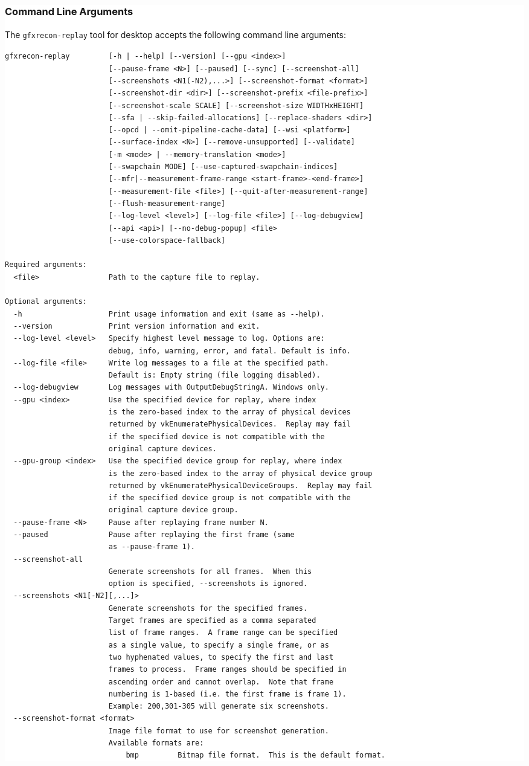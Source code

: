 ### Command Line Arguments

The `gfxrecon-replay` tool for desktop accepts the following command line
arguments:

```text
gfxrecon-replay         [-h | --help] [--version] [--gpu <index>]
                        [--pause-frame <N>] [--paused] [--sync] [--screenshot-all]
                        [--screenshots <N1(-N2),...>] [--screenshot-format <format>]
                        [--screenshot-dir <dir>] [--screenshot-prefix <file-prefix>]
                        [--screenshot-scale SCALE] [--screenshot-size WIDTHxHEIGHT]
                        [--sfa | --skip-failed-allocations] [--replace-shaders <dir>]
                        [--opcd | --omit-pipeline-cache-data] [--wsi <platform>]
                        [--surface-index <N>] [--remove-unsupported] [--validate]
                        [-m <mode> | --memory-translation <mode>]
                        [--swapchain MODE] [--use-captured-swapchain-indices]
                        [--mfr|--measurement-frame-range <start-frame>-<end-frame>]
                        [--measurement-file <file>] [--quit-after-measurement-range]
                        [--flush-measurement-range]
                        [--log-level <level>] [--log-file <file>] [--log-debugview]
                        [--api <api>] [--no-debug-popup] <file>
                        [--use-colorspace-fallback]

Required arguments:
  <file>                Path to the capture file to replay.

Optional arguments:
  -h                    Print usage information and exit (same as --help).
  --version             Print version information and exit.
  --log-level <level>   Specify highest level message to log. Options are:
                        debug, info, warning, error, and fatal. Default is info.
  --log-file <file>     Write log messages to a file at the specified path.
                        Default is: Empty string (file logging disabled).
  --log-debugview       Log messages with OutputDebugStringA. Windows only.
  --gpu <index>         Use the specified device for replay, where index
                        is the zero-based index to the array of physical devices
                        returned by vkEnumeratePhysicalDevices.  Replay may fail
                        if the specified device is not compatible with the
                        original capture devices.
  --gpu-group <index>   Use the specified device group for replay, where index
                        is the zero-based index to the array of physical device group
                        returned by vkEnumeratePhysicalDeviceGroups.  Replay may fail
                        if the specified device group is not compatible with the
                        original capture device group.
  --pause-frame <N>     Pause after replaying frame number N.
  --paused              Pause after replaying the first frame (same
                        as --pause-frame 1).
  --screenshot-all
                        Generate screenshots for all frames.  When this
                        option is specified, --screenshots is ignored.
  --screenshots <N1[-N2][,...]>
                        Generate screenshots for the specified frames.
                        Target frames are specified as a comma separated
                        list of frame ranges.  A frame range can be specified
                        as a single value, to specify a single frame, or as
                        two hyphenated values, to specify the first and last
                        frames to process.  Frame ranges should be specified in
                        ascending order and cannot overlap.  Note that frame
                        numbering is 1-based (i.e. the first frame is frame 1).
                        Example: 200,301-305 will generate six screenshots.
  --screenshot-format <format>
                        Image file format to use for screenshot generation.
                        Available formats are:
                            bmp         Bitmap file format.  This is the default format.
```

[1]: https://i.creativecommons.org/l/by-nd/4.0/88x31.png "Creative Commons License"
[2]: https://creativecommons.org/licenses/by-nd/4.0/